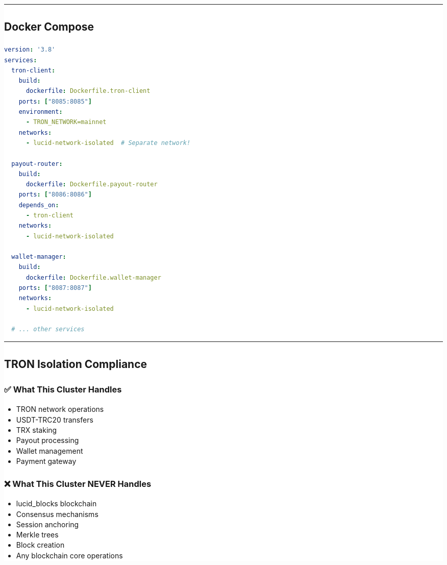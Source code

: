 ```bash
```

---

## Docker Compose
```yaml
version: '3.8'
services:
  tron-client:
    build:
      dockerfile: Dockerfile.tron-client
    ports: ["8085:8085"]
    environment:
      - TRON_NETWORK=mainnet
    networks:
      - lucid-network-isolated  # Separate network!

  payout-router:
    build:
      dockerfile: Dockerfile.payout-router
    ports: ["8086:8086"]
    depends_on:
      - tron-client
    networks:
      - lucid-network-isolated

  wallet-manager:
    build:
      dockerfile: Dockerfile.wallet-manager
    ports: ["8087:8087"]
    networks:
      - lucid-network-isolated

  # ... other services
```

---

## TRON Isolation Compliance

### ✅ What This Cluster Handles
- TRON network operations
- USDT-TRC20 transfers
- TRX staking
- Payout processing
- Wallet management
- Payment gateway

### ❌ What This Cluster NEVER Handles
- lucid_blocks blockchain
- Consensus mechanisms
- Session anchoring
- Merkle trees
- Block creation
- Any blockchain core operations
